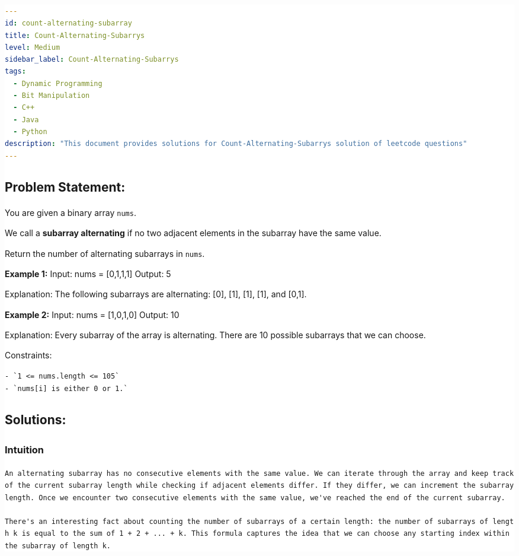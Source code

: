 ```yaml
---
id: count-alternating-subarray
title: Count-Alternating-Subarrys
level: Medium
sidebar_label: Count-Alternating-Subarrys
tags:
  - Dynamic Programming
  - Bit Manipulation
  - C++
  - Java
  - Python
description: "This document provides solutions for Count-Alternating-Subarrys solution of leetcode questions"
---
```


## Problem Statement:

You are given a binary array `nums`.

We call a **subarray alternating** if no two adjacent elements in the subarray have the same value.

Return the number of alternating subarrays in `nums`.

**Example 1:**
Input: nums = [0,1,1,1]
Output: 5

Explanation:
The following subarrays are alternating: [0], [1], [1], [1], and [0,1].

**Example 2:**
Input: nums = [1,0,1,0]
Output: 10

Explanation:
Every subarray of the array is alternating. There are 10 possible subarrays that we can choose.

Constraints:

    - `1 <= nums.length <= 105`
    - `nums[i] is either 0 or 1.`

## Solutions:

### Intuition

    An alternating subarray has no consecutive elements with the same value. We can iterate through the array and keep track of the current subarray length while checking if adjacent elements differ. If they differ, we can increment the subarray length. Once we encounter two consecutive elements with the same value, we've reached the end of the current subarray.

    There's an interesting fact about counting the number of subarrays of a certain length: the number of subarrays of length k is equal to the sum of 1 + 2 + ... + k. This formula captures the idea that we can choose any starting index within the subarray of length k.
